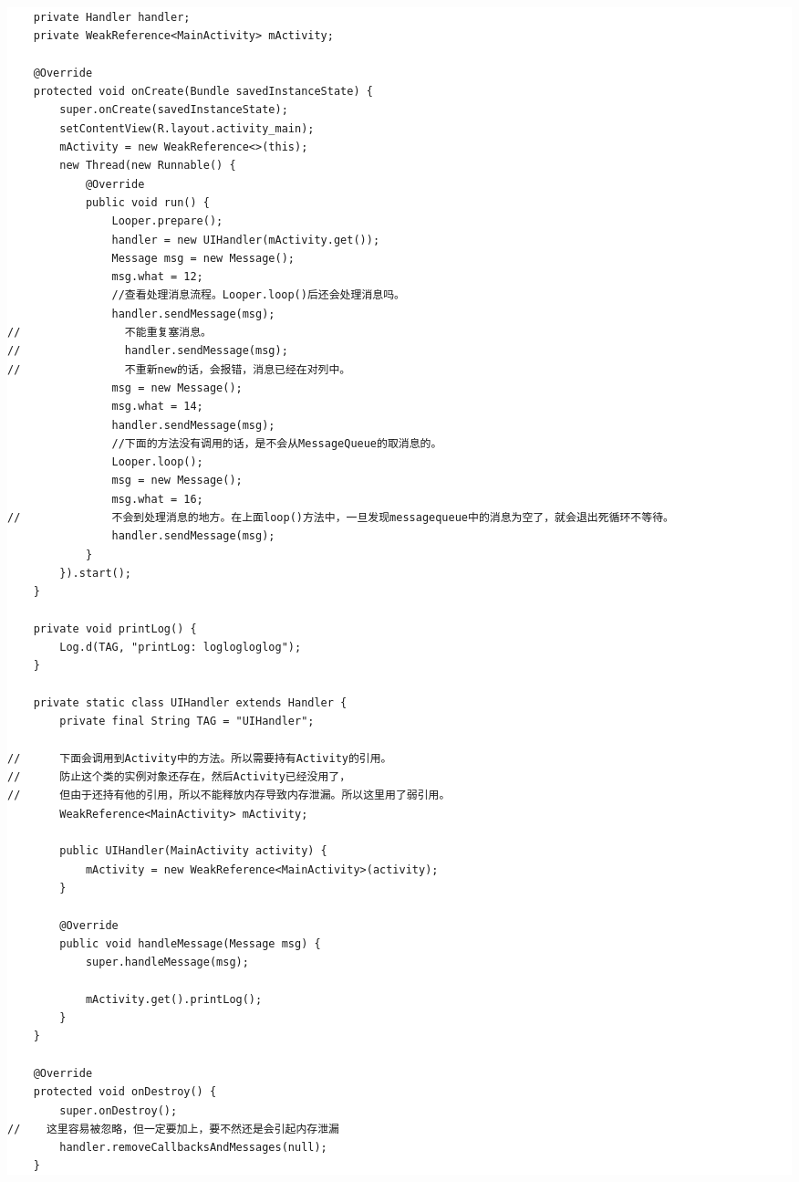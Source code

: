 ```
    private Handler handler;
    private WeakReference<MainActivity> mActivity;

    @Override
    protected void onCreate(Bundle savedInstanceState) {
        super.onCreate(savedInstanceState);
        setContentView(R.layout.activity_main);
        mActivity = new WeakReference<>(this);
        new Thread(new Runnable() {
            @Override
            public void run() {
                Looper.prepare();
                handler = new UIHandler(mActivity.get());
                Message msg = new Message();
                msg.what = 12;
                //查看处理消息流程。Looper.loop()后还会处理消息吗。
                handler.sendMessage(msg);
//                不能重复塞消息。
//                handler.sendMessage(msg);
//                不重新new的话，会报错，消息已经在对列中。
                msg = new Message();
                msg.what = 14;
                handler.sendMessage(msg);
                //下面的方法没有调用的话，是不会从MessageQueue的取消息的。
                Looper.loop();
                msg = new Message();
                msg.what = 16;
//              不会到处理消息的地方。在上面loop()方法中，一旦发现messagequeue中的消息为空了，就会退出死循环不等待。
                handler.sendMessage(msg);
            }
        }).start();
    }

    private void printLog() {
        Log.d(TAG, "printLog: loglogloglog");
    }

    private static class UIHandler extends Handler {
        private final String TAG = "UIHandler";

//      下面会调用到Activity中的方法。所以需要持有Activity的引用。
//      防止这个类的实例对象还存在，然后Activity已经没用了，
//      但由于还持有他的引用，所以不能释放内存导致内存泄漏。所以这里用了弱引用。
        WeakReference<MainActivity> mActivity;

        public UIHandler(MainActivity activity) {
            mActivity = new WeakReference<MainActivity>(activity);
        }

        @Override
        public void handleMessage(Message msg) {
            super.handleMessage(msg);

            mActivity.get().printLog();
        }
    }

    @Override
    protected void onDestroy() {
        super.onDestroy();
//    这里容易被忽略，但一定要加上，要不然还是会引起内存泄漏
        handler.removeCallbacksAndMessages(null);
    }
```